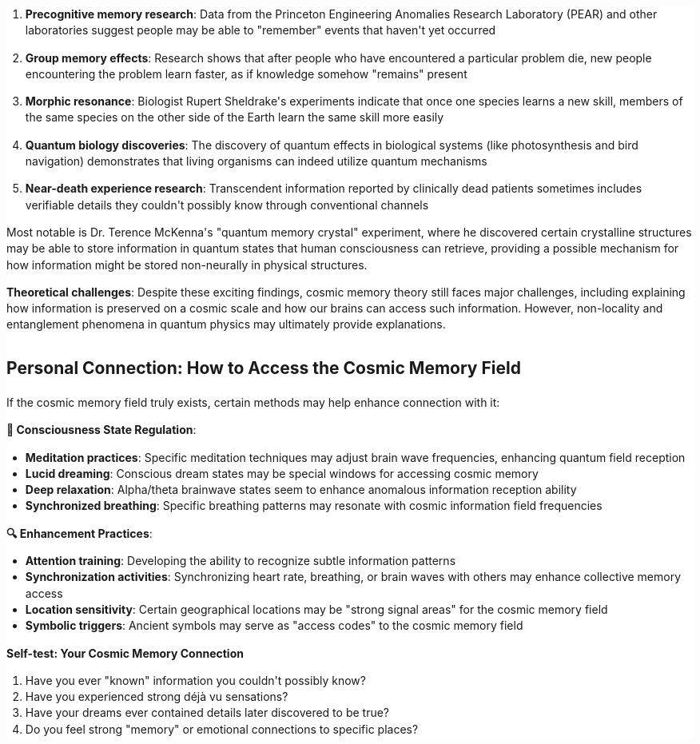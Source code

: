 1. **Precognitive memory research**: Data from the Princeton Engineering Anomalies Research Laboratory (PEAR) and other laboratories suggest people may be able to "remember" events that haven't yet occurred

2. **Group memory effects**: Research shows that after people who have encountered a particular problem die, new people encountering the problem learn faster, as if knowledge somehow "remains" present

3. **Morphic resonance**: Biologist Rupert Sheldrake's experiments indicate that once one species learns a new skill, members of the same species on the other side of the Earth learn the same skill more easily

4. **Quantum biology discoveries**: The discovery of quantum effects in biological systems (like photosynthesis and bird navigation) demonstrates that living organisms can indeed utilize quantum mechanisms

5. **Near-death experience research**: Transcendent information reported by clinically dead patients sometimes includes verifiable details they couldn't possibly know through conventional channels

Most notable is Dr. Terence McKenna's "quantum memory crystal" experiment, where he discovered certain crystalline structures may be able to store information in quantum states that human consciousness can retrieve, providing a possible mechanism for how information might be stored non-neurally in physical structures.

**Theoretical challenges**: Despite these exciting findings, cosmic memory theory still faces major challenges, including explaining how information is preserved on a cosmic scale and how our brains can access such information. However, non-locality and entanglement phenomena in quantum physics may ultimately provide explanations.

## Personal Connection: How to Access the Cosmic Memory Field

If the cosmic memory field truly exists, certain methods may help enhance connection with it:

**💭 Consciousness State Regulation**:
- **Meditation practices**: Specific meditation techniques may adjust brain wave frequencies, enhancing quantum field reception
- **Lucid dreaming**: Conscious dream states may be special windows for accessing cosmic memory
- **Deep relaxation**: Alpha/theta brainwave states seem to enhance anomalous information reception ability
- **Synchronized breathing**: Specific breathing patterns may resonate with cosmic information field frequencies

**🔍 Enhancement Practices**:
- **Attention training**: Developing the ability to recognize subtle information patterns
- **Synchronization activities**: Synchronizing heart rate, breathing, or brain waves with others may enhance collective memory access
- **Location sensitivity**: Certain geographical locations may be "strong signal areas" for the cosmic memory field
- **Symbolic triggers**: Ancient symbols may serve as "access codes" to the cosmic memory field

**Self-test: Your Cosmic Memory Connection**
1. Have you ever "known" information you couldn't possibly know?
2. Have you experienced strong déjà vu sensations?
3. Have your dreams ever contained details later discovered to be true?
4. Do you feel strong "memory" or emotional connections to specific places?
